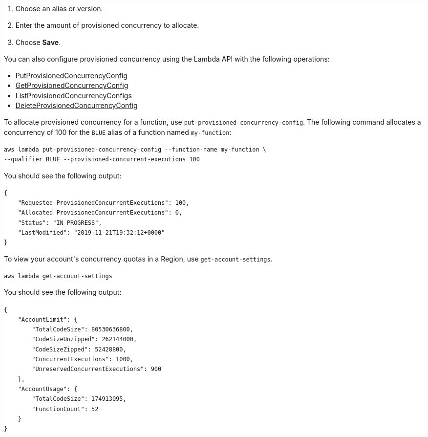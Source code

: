 1. Choose an alias or version\.

1. Enter the amount of provisioned concurrency to allocate\.

1. Choose **Save**\.

You can also configure provisioned concurrency using the Lambda API with the following operations:
+ [PutProvisionedConcurrencyConfig](https://docs.aws.amazon.com/lambda/latest/dg/API_PutProvisionedConcurrencyConfig.html)
+ [GetProvisionedConcurrencyConfig](https://docs.aws.amazon.com/lambda/latest/dg/API_GetProvisionedConcurrencyConfig.html)
+ [ListProvisionedConcurrencyConfigs](https://docs.aws.amazon.com/lambda/latest/dg/API_ListProvisionedConcurrencyConfigs.html)
+ [DeleteProvisionedConcurrencyConfig](https://docs.aws.amazon.com/lambda/latest/dg/API_DeleteProvisionedConcurrencyConfig.html)

To allocate provisioned concurrency for a function, use `put-provisioned-concurrency-config`\. The following command allocates a concurrency of 100 for the `BLUE` alias of a function named `my-function`:

```
aws lambda put-provisioned-concurrency-config --function-name my-function \
--qualifier BLUE --provisioned-concurrent-executions 100
```

You should see the following output:

```
{
    "Requested ProvisionedConcurrentExecutions": 100,
    "Allocated ProvisionedConcurrentExecutions": 0,
    "Status": "IN_PROGRESS",
    "LastModified": "2019-11-21T19:32:12+0000"
}
```

To view your account's concurrency quotas in a Region, use `get-account-settings`\.

```
aws lambda get-account-settings
```

You should see the following output:

```
{
    "AccountLimit": {
        "TotalCodeSize": 80530636800,
        "CodeSizeUnzipped": 262144000,
        "CodeSizeZipped": 52428800,
        "ConcurrentExecutions": 1000,
        "UnreservedConcurrentExecutions": 900
    },
    "AccountUsage": {
        "TotalCodeSize": 174913095,
        "FunctionCount": 52
    }
}
```
